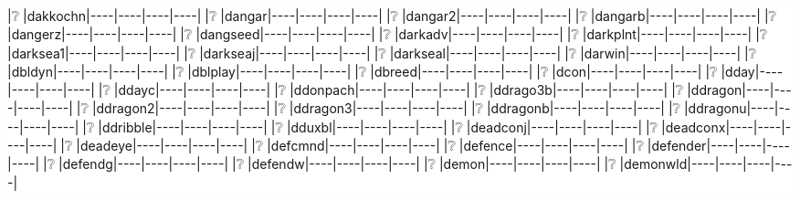 |:grey_question:       |dakkochn|----|----|----|----|
|:grey_question:       |dangar|----|----|----|----|
|:grey_question:       |dangar2|----|----|----|----|
|:grey_question:       |dangarb|----|----|----|----|
|:grey_question:       |dangerz|----|----|----|----|
|:grey_question:       |dangseed|----|----|----|----|
|:grey_question:       |darkadv|----|----|----|----|
|:grey_question:       |darkplnt|----|----|----|----|
|:grey_question:       |darksea1|----|----|----|----|
|:grey_question:       |darkseaj|----|----|----|----|
|:grey_question:       |darkseal|----|----|----|----|
|:grey_question:       |darwin|----|----|----|----|
|:grey_question:       |dbldyn|----|----|----|----|
|:grey_question:       |dblplay|----|----|----|----|
|:grey_question:       |dbreed|----|----|----|----|
|:grey_question:       |dcon|----|----|----|----|
|:grey_question:       |dday|----|----|----|----|
|:grey_question:       |ddayc|----|----|----|----|
|:grey_question:       |ddonpach|----|----|----|----|
|:grey_question:       |ddrago3b|----|----|----|----|
|:grey_question:       |ddragon|----|----|----|----|
|:grey_question:       |ddragon2|----|----|----|----|
|:grey_question:       |ddragon3|----|----|----|----|
|:grey_question:       |ddragonb|----|----|----|----|
|:grey_question:       |ddragonu|----|----|----|----|
|:grey_question:       |ddribble|----|----|----|----|
|:grey_question:       |dduxbl|----|----|----|----|
|:grey_question:       |deadconj|----|----|----|----|
|:grey_question:       |deadconx|----|----|----|----|
|:grey_question:       |deadeye|----|----|----|----|
|:grey_question:       |defcmnd|----|----|----|----|
|:grey_question:       |defence|----|----|----|----|
|:grey_question:       |defender|----|----|----|----|
|:grey_question:       |defendg|----|----|----|----|
|:grey_question:       |defendw|----|----|----|----|
|:grey_question:       |demon|----|----|----|----|
|:grey_question:       |demonwld|----|----|----|----|
